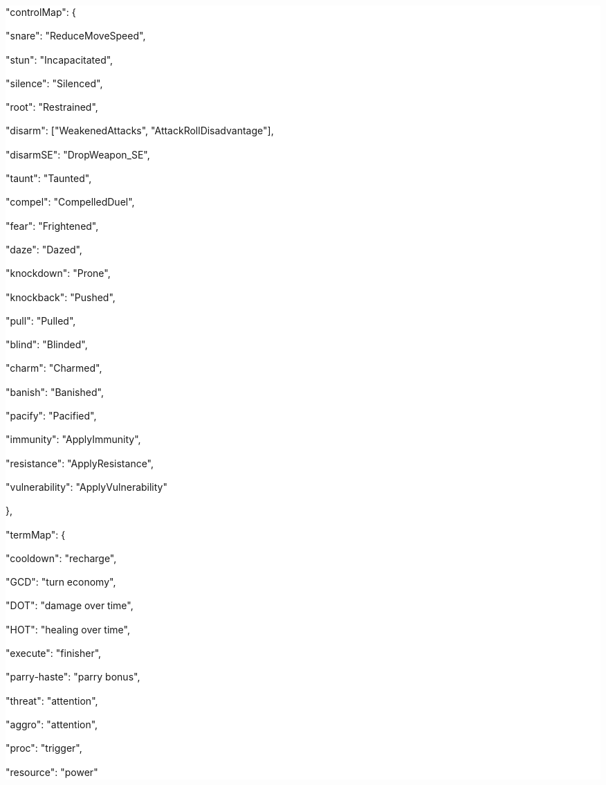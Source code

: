 "controlMap": {

"snare": "ReduceMoveSpeed",

"stun": "Incapacitated",

"silence": "Silenced",

"root": "Restrained",

"disarm": \["WeakenedAttacks", "AttackRollDisadvantage"\],

"disarmSE": "DropWeapon\_SE",

"taunt": "Taunted",

"compel": "CompelledDuel",

"fear": "Frightened",

"daze": "Dazed",

"knockdown": "Prone",

"knockback": "Pushed",

"pull": "Pulled",

"blind": "Blinded",

"charm": "Charmed",

"banish": "Banished",

"pacify": "Pacified",

"immunity": "ApplyImmunity",

"resistance": "ApplyResistance",

"vulnerability": "ApplyVulnerability"

},

"termMap": {

"cooldown": "recharge",

"GCD": "turn economy",

"DOT": "damage over time",

"HOT": "healing over time",

"execute": "finisher",

"parry-haste": "parry bonus",

"threat": "attention",

"aggro": "attention",

"proc": "trigger",

"resource": "power"
